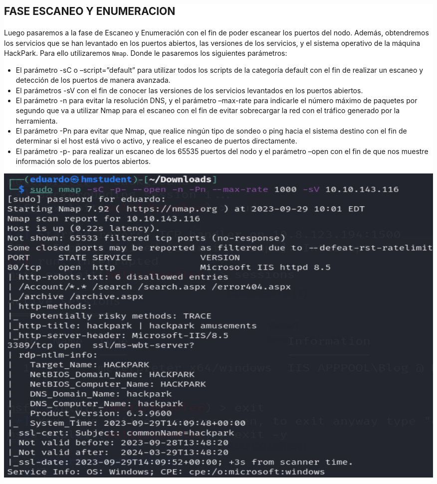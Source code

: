 ## FASE ESCANEO Y ENUMERACION

Luego pasaremos a la fase de Escaneo y Enumeración con el fin de poder escanear los puertos del nodo. Además, obtendremos los servicios que se han levantado en los puertos abiertos, las versiones de los servicios, y el sistema operativo de la máquina HackPark. Para ello utilizaremos `Nmap`. Donde le pasaremos los siguientes parámetros:

- El parámetro -sC o –script=”default” para utilizar todos los scripts de la categoría default con el fin de realizar un escaneo y detección de los puertos de manera avanzada.
- El parámetros -sV con el fin de conocer las versiones de los servicios levantados en los puertos abiertos.
- El parámetro -n para evitar la resolución DNS, y el parámetro –max-rate para indicarle el número máximo de paquetes por segundo que va a utilizar Nmap para el escaneo con el fin de evitar sobrecargar la red con el tráfico generado por la herramienta.
- El parámetro -Pn para evitar que Nmap, que realice ningún tipo de sondeo o ping hacia el sistema destino con el fin de determinar si el host está vivo o activo, y realice el escaneo de puertos directamente.
- El parámetro -p- para realizar un escaneo de los 65535 puertos del nodo y el parámetro –open con el fin de que nos muestre información solo de los puertos abiertos.

![](/assets/images/Hack/image006.png)

